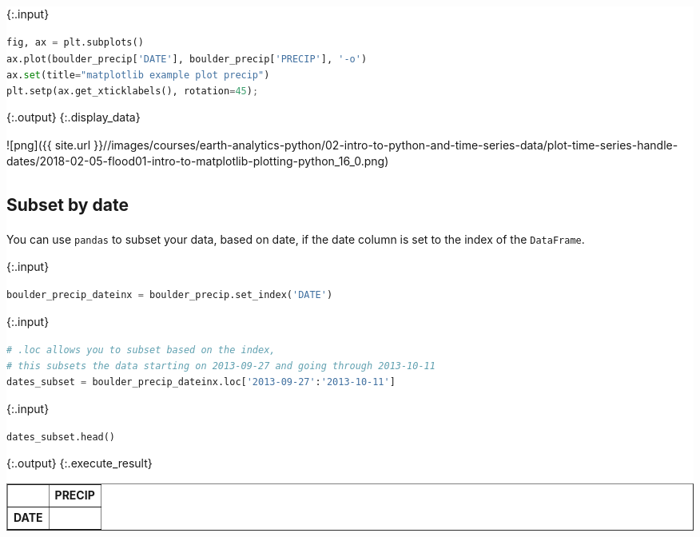 
{:.input}
```python
fig, ax = plt.subplots()
ax.plot(boulder_precip['DATE'], boulder_precip['PRECIP'], '-o')
ax.set(title="matplotlib example plot precip")
plt.setp(ax.get_xticklabels(), rotation=45);
```

{:.output}
{:.display_data}

![png]({{ site.url }}//images/courses/earth-analytics-python/02-intro-to-python-and-time-series-data/plot-time-series-handle-dates/2018-02-05-flood01-intro-to-matplotlib-plotting-python_16_0.png)




## Subset by date 

You can use `pandas` to subset your data, based on date, if the date column is set to the index of the `DataFrame`.

{:.input}
```python
boulder_precip_dateinx = boulder_precip.set_index('DATE')
```

{:.input}
```python
# .loc allows you to subset based on the index,
# this subsets the data starting on 2013-09-27 and going through 2013-10-11
dates_subset = boulder_precip_dateinx.loc['2013-09-27':'2013-10-11']
```

{:.input}
```python
dates_subset.head()
```

{:.output}
{:.execute_result}



<div>
<style scoped>
    .dataframe tbody tr th:only-of-type {
        vertical-align: middle;
    }

    .dataframe tbody tr th {
        vertical-align: top;
    }

    .dataframe thead th {
        text-align: right;
    }
</style>
<table border="1" class="dataframe">
  <thead>
    <tr style="text-align: right;">
      <th></th>
      <th>PRECIP</th>
    </tr>
    <tr>
      <th>DATE</th>
      <th></th>
    </tr>
  </thead>
  <tbody>
    <tr>